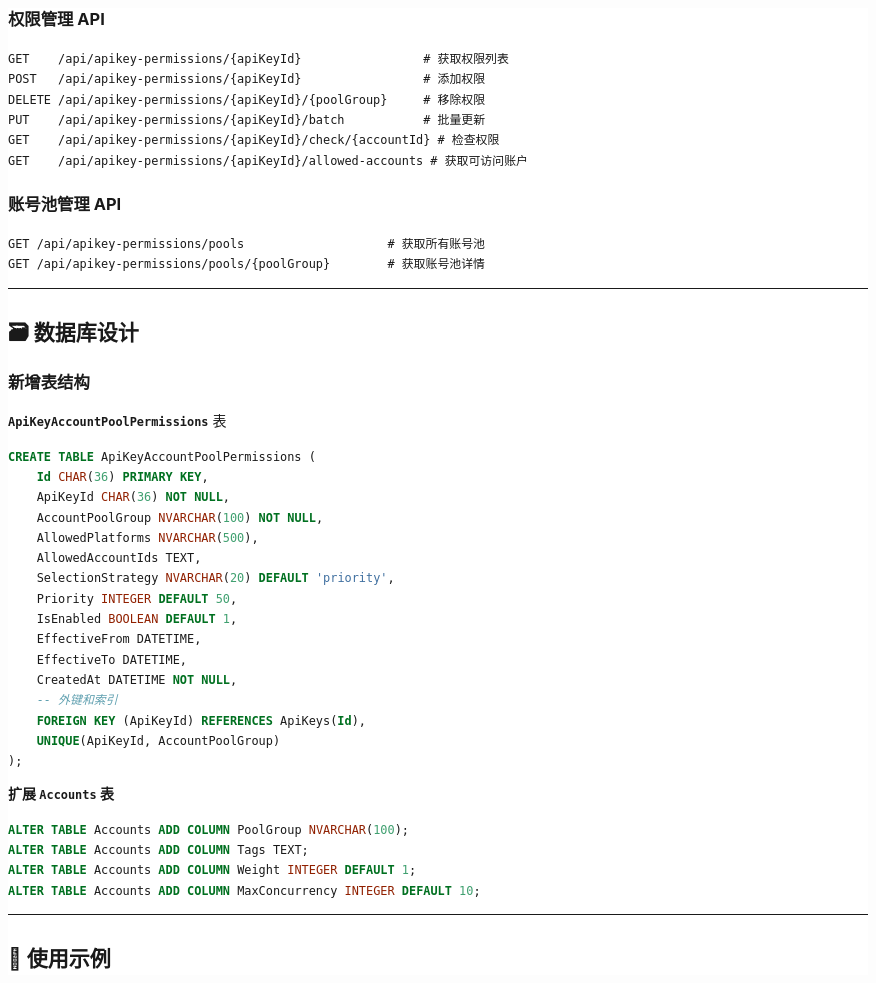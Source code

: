 ### **权限管理 API**
```
GET    /api/apikey-permissions/{apiKeyId}                 # 获取权限列表
POST   /api/apikey-permissions/{apiKeyId}                 # 添加权限
DELETE /api/apikey-permissions/{apiKeyId}/{poolGroup}     # 移除权限
PUT    /api/apikey-permissions/{apiKeyId}/batch           # 批量更新
GET    /api/apikey-permissions/{apiKeyId}/check/{accountId} # 检查权限
GET    /api/apikey-permissions/{apiKeyId}/allowed-accounts # 获取可访问账户
```

### **账号池管理 API**
```
GET /api/apikey-permissions/pools                    # 获取所有账号池
GET /api/apikey-permissions/pools/{poolGroup}        # 获取账号池详情
```

---

## 🗃️ **数据库设计**

### **新增表结构**

**`ApiKeyAccountPoolPermissions`** 表
```sql
CREATE TABLE ApiKeyAccountPoolPermissions (
    Id CHAR(36) PRIMARY KEY,
    ApiKeyId CHAR(36) NOT NULL,
    AccountPoolGroup NVARCHAR(100) NOT NULL,
    AllowedPlatforms NVARCHAR(500),
    AllowedAccountIds TEXT,
    SelectionStrategy NVARCHAR(20) DEFAULT 'priority',
    Priority INTEGER DEFAULT 50,
    IsEnabled BOOLEAN DEFAULT 1,
    EffectiveFrom DATETIME,
    EffectiveTo DATETIME,
    CreatedAt DATETIME NOT NULL,
    -- 外键和索引
    FOREIGN KEY (ApiKeyId) REFERENCES ApiKeys(Id),
    UNIQUE(ApiKeyId, AccountPoolGroup)
);
```

**扩展 `Accounts` 表**
```sql
ALTER TABLE Accounts ADD COLUMN PoolGroup NVARCHAR(100);
ALTER TABLE Accounts ADD COLUMN Tags TEXT;
ALTER TABLE Accounts ADD COLUMN Weight INTEGER DEFAULT 1;
ALTER TABLE Accounts ADD COLUMN MaxConcurrency INTEGER DEFAULT 10;
```

---

## 🚀 **使用示例**
